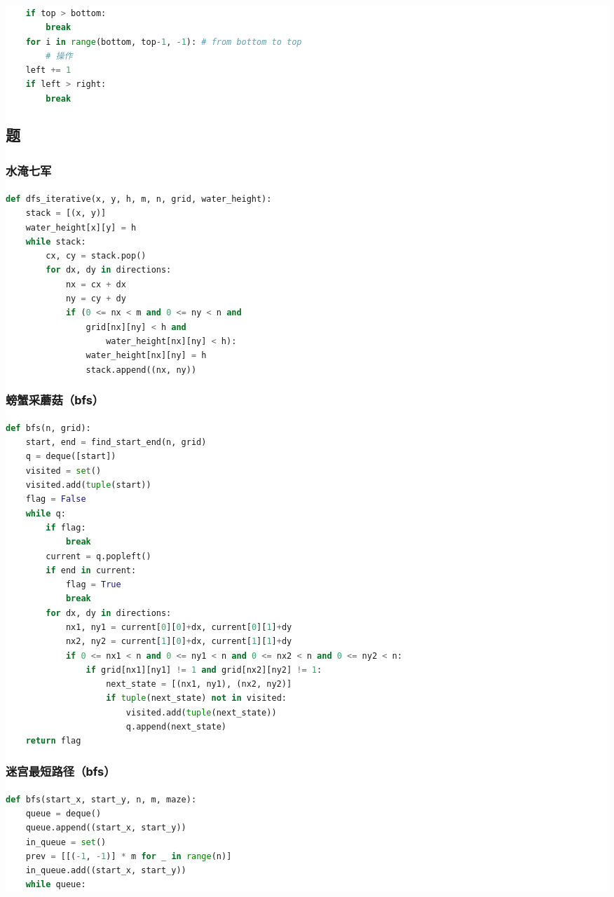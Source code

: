 ```python
    if top > bottom: 
        break
    for i in range(bottom, top-1, -1): # from bottom to top
        # 操作
    left += 1
    if left > right: 
        break
```

## 题
### 水淹七军
```python
def dfs_iterative(x, y, h, m, n, grid, water_height):
    stack = [(x, y)]
    water_height[x][y] = h
    while stack:
        cx, cy = stack.pop()
        for dx, dy in directions:
            nx = cx + dx
            ny = cy + dy
            if (0 <= nx < m and 0 <= ny < n and
                grid[nx][ny] < h and
                    water_height[nx][ny] < h):
                water_height[nx][ny] = h
                stack.append((nx, ny))
```
### 螃蟹采蘑菇（bfs）
```python
def bfs(n, grid):
    start, end = find_start_end(n, grid)
    q = deque([start])
    visited = set()
    visited.add(tuple(start))
    flag = False
    while q:
        if flag:
            break
        current = q.popleft()
        if end in current:
            flag = True
            break
        for dx, dy in directions:
            nx1, ny1 = current[0][0]+dx, current[0][1]+dy
            nx2, ny2 = current[1][0]+dx, current[1][1]+dy
            if 0 <= nx1 < n and 0 <= ny1 < n and 0 <= nx2 < n and 0 <= ny2 < n:
                if grid[nx1][ny1] != 1 and grid[nx2][ny2] != 1:
                    next_state = [(nx1, ny1), (nx2, ny2)]
                    if tuple(next_state) not in visited:
                        visited.add(tuple(next_state))
                        q.append(next_state)
    return flag
```
### 迷宫最短路径（bfs）
```python
def bfs(start_x, start_y, n, m, maze):
    queue = deque()
    queue.append((start_x, start_y))
    in_queue = set()
    prev = [[(-1, -1)] * m for _ in range(n)]
    in_queue.add((start_x, start_y))
    while queue:
```